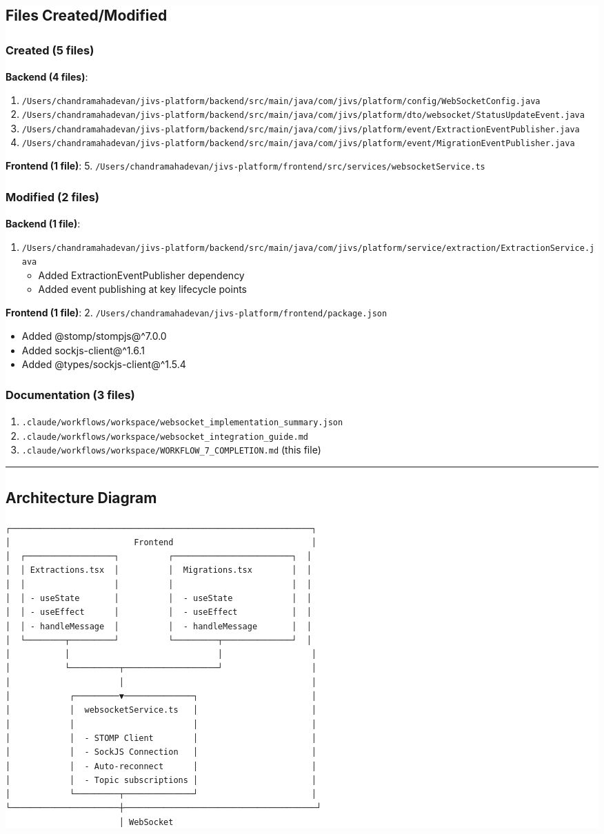 
## Files Created/Modified

### Created (5 files)

**Backend (4 files)**:
1. `/Users/chandramahadevan/jivs-platform/backend/src/main/java/com/jivs/platform/config/WebSocketConfig.java`
2. `/Users/chandramahadevan/jivs-platform/backend/src/main/java/com/jivs/platform/dto/websocket/StatusUpdateEvent.java`
3. `/Users/chandramahadevan/jivs-platform/backend/src/main/java/com/jivs/platform/event/ExtractionEventPublisher.java`
4. `/Users/chandramahadevan/jivs-platform/backend/src/main/java/com/jivs/platform/event/MigrationEventPublisher.java`

**Frontend (1 file)**:
5. `/Users/chandramahadevan/jivs-platform/frontend/src/services/websocketService.ts`

### Modified (2 files)

**Backend (1 file)**:
1. `/Users/chandramahadevan/jivs-platform/backend/src/main/java/com/jivs/platform/service/extraction/ExtractionService.java`
   - Added ExtractionEventPublisher dependency
   - Added event publishing at key lifecycle points

**Frontend (1 file)**:
2. `/Users/chandramahadevan/jivs-platform/frontend/package.json`
   - Added @stomp/stompjs@^7.0.0
   - Added sockjs-client@^1.6.1
   - Added @types/sockjs-client@^1.5.4

### Documentation (3 files)

1. `.claude/workflows/workspace/websocket_implementation_summary.json`
2. `.claude/workflows/workspace/websocket_integration_guide.md`
3. `.claude/workflows/workspace/WORKFLOW_7_COMPLETION.md` (this file)

---

## Architecture Diagram

```
┌─────────────────────────────────────────────────────────────┐
│                         Frontend                            │
│  ┌──────────────────┐          ┌────────────────────────┐  │
│  │ Extractions.tsx  │          │  Migrations.tsx        │  │
│  │                  │          │                        │  │
│  │ - useState       │          │  - useState            │  │
│  │ - useEffect      │          │  - useEffect           │  │
│  │ - handleMessage  │          │  - handleMessage       │  │
│  └────────┬─────────┘          └─────────┬──────────────┘  │
│           │                              │                  │
│           └──────────┬───────────────────┘                  │
│                      │                                      │
│            ┌─────────▼──────────────┐                       │
│            │  websocketService.ts   │                       │
│            │                        │                       │
│            │  - STOMP Client        │                       │
│            │  - SockJS Connection   │                       │
│            │  - Auto-reconnect      │                       │
│            │  - Topic subscriptions │                       │
│            └─────────┬──────────────┘                       │
└──────────────────────┼───────────────────────────────────────┘
                       │ WebSocket
```